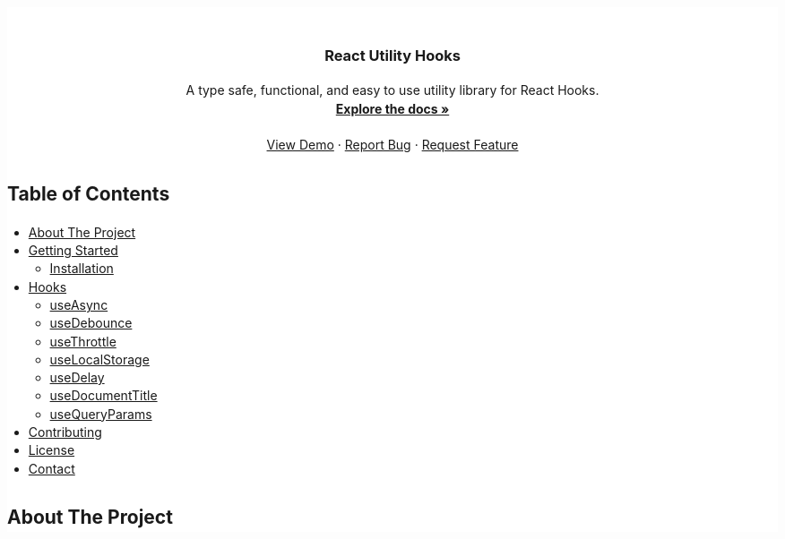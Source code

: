 <a id="readme-top"></a>

<br />
<div align="center">
<h3 align="center">React Utility Hooks</h3>

  <p align="center">
    A type safe, functional, and easy to use utility library for React Hooks.
    <br />
    <a href="https://github.com/julianfere/react-utility-hooks"><strong>Explore the docs »</strong></a>
    <br />
    <br />
    <a href="https://github.com/julianfere/react-utility-hooks">View Demo</a>
    ·
    <a href="https://github.com/julianfere/react-utility-hooks/issues">Report Bug</a>
    ·
    <a href="https://github.com/julianfere/react-utility-hooks/issues">Request Feature</a>
  </p>
</div>


<section id="table-of-content">
 <h2>Table of Contents</h2>
  <ul>
    <li>
      <a href="#about-the-project">About The Project</a>
    </li>
    <li>
      <a href="#getting-started">Getting Started</a>
      <ul>
        <li><a href="#installation">Installation</a></li>
      </ul>
    </li>
    <li>
      <a href="">Hooks</a>
      <ul id="hooks">
        <li><a href="#useasync">useAsync</a></li>
        <li><a href="#usedebounce">useDebounce</a></li>
        <li><a href="#usethrottle">useThrottle</a></li>
        <li><a href="#uselocalstorage">useLocalStorage</a></li>
        <li><a href="#usedelay">useDelay</a></li>
        <li><a href="#usedocumenttitle">useDocumentTitle</a></li>
        <li><a href="#usequeryparams">useQueryParams</a></li>
      </ul>
    </li>
    <li><a href="#contributing">Contributing</a></li>
    <li><a href="#license">License</a></li>
    <li><a href="#contact">Contact</a></li>
  </ul>
</section>



## About The Project
